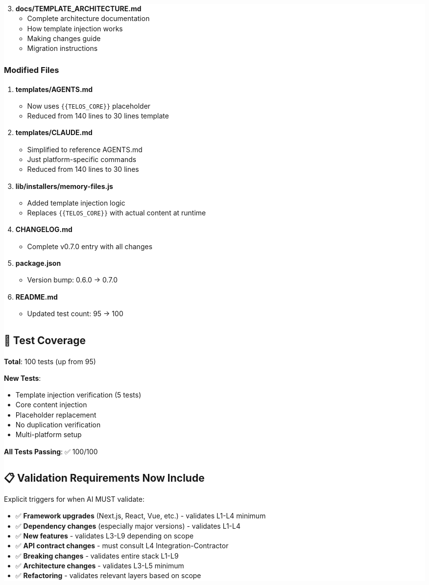3. **docs/TEMPLATE_ARCHITECTURE.md**
   - Complete architecture documentation
   - How template injection works
   - Making changes guide
   - Migration instructions

### Modified Files

1. **templates/AGENTS.md**
   - Now uses `{{TELOS_CORE}}` placeholder
   - Reduced from 140 lines to 30 lines template

2. **templates/CLAUDE.md**
   - Simplified to reference AGENTS.md
   - Just platform-specific commands
   - Reduced from 140 lines to 30 lines

3. **lib/installers/memory-files.js**
   - Added template injection logic
   - Replaces `{{TELOS_CORE}}` with actual content at runtime

4. **CHANGELOG.md**
   - Complete v0.7.0 entry with all changes

5. **package.json**
   - Version bump: 0.6.0 → 0.7.0

6. **README.md**
   - Updated test count: 95 → 100

## 🧪 Test Coverage

**Total**: 100 tests (up from 95)

**New Tests**:

- Template injection verification (5 tests)
- Core content injection
- Placeholder replacement
- No duplication verification
- Multi-platform setup

**All Tests Passing**: ✅ 100/100

## 📋 Validation Requirements Now Include

Explicit triggers for when AI MUST validate:

- ✅ **Framework upgrades** (Next.js, React, Vue, etc.) - validates L1-L4
  minimum
- ✅ **Dependency changes** (especially major versions) - validates L1-L4
- ✅ **New features** - validates L3-L9 depending on scope
- ✅ **API contract changes** - must consult L4 Integration-Contractor
- ✅ **Breaking changes** - validates entire stack L1-L9
- ✅ **Architecture changes** - validates L3-L5 minimum
- ✅ **Refactoring** - validates relevant layers based on scope
